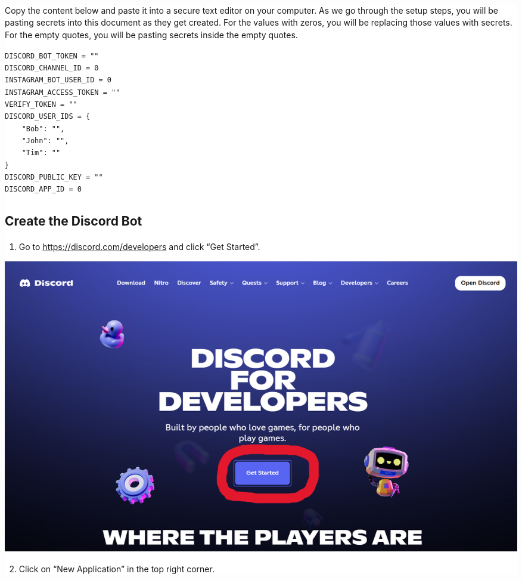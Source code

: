Copy the content below and paste it into a secure text editor on your computer. As we go through the setup steps, you will be pasting secrets into this document as they get created. For the values with zeros, you will be replacing those values with secrets. For the empty quotes, you will be pasting secrets inside the empty quotes.

```
DISCORD_BOT_TOKEN = ""
DISCORD_CHANNEL_ID = 0
INSTAGRAM_BOT_USER_ID = 0
INSTAGRAM_ACCESS_TOKEN = ""
VERIFY_TOKEN = ""
DISCORD_USER_IDS = {
    "Bob": "",
    "John": "",
    "Tim": ""
}
DISCORD_PUBLIC_KEY = ""
DISCORD_APP_ID = 0
```

## Create the Discord Bot

1. Go to https://discord.com/developers and click “Get Started”.

![Image](/pictures/Discord/1.png "Image")

2. Click on “New Application” in the top right corner.
